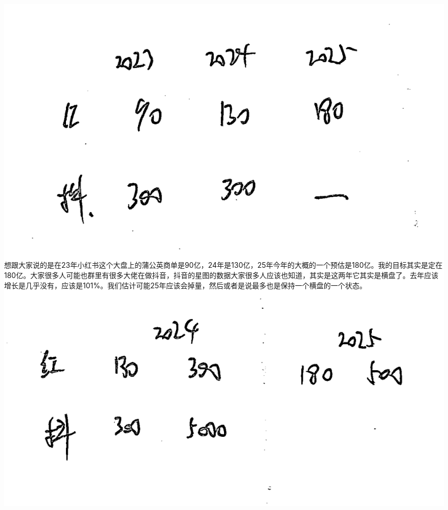 ![](img/55f5c9fddb1085943bd32a7922bd962b.png)

想跟大家说的是在23年小红书这个大盘上的蒲公英商单是90亿，24年是130亿，25年今年的大概的一个预估是180亿。我的目标其实是定在180亿。大家很多人可能也群里有很多大佬在做抖音，抖音的星图的数据大家很多人应该也知道，其实是这两年它其实是横盘了。去年应该增长是几乎没有，应该是101%。我们估计可能25年应该会掉量，然后或者是说最多也是保持一个横盘的一个状态。

![](img/18b83c82d2ad66944ed4f2048e2caa59.png)
